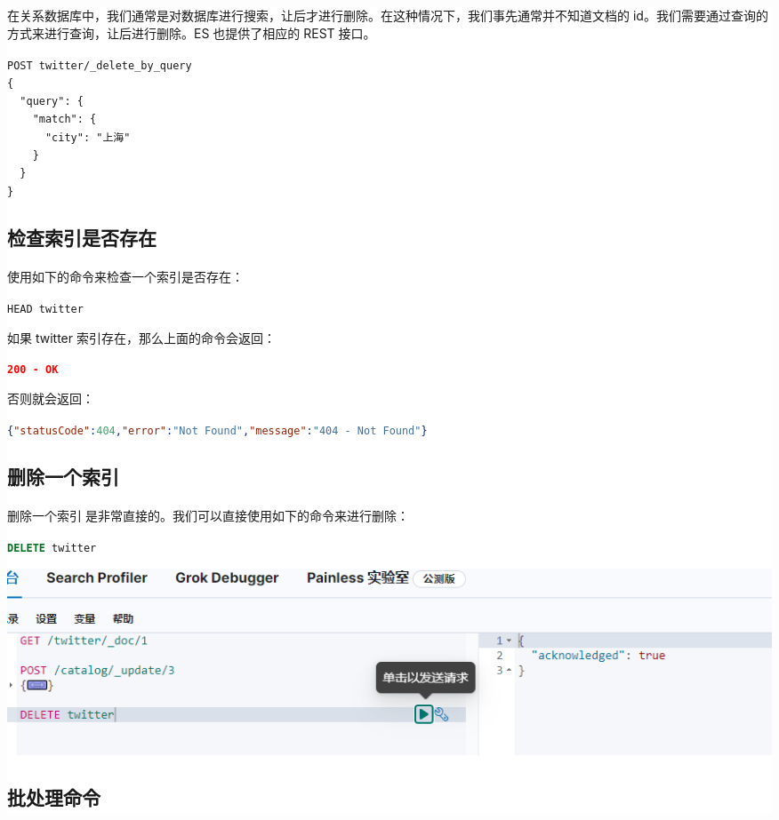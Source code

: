 在关系数据库中，我们通常是对数据库进行搜索，让后才进行删除。在这种情况下，我们事先通常并不知道文档的 id。我们需要通过查询的方式来进行查询，让后进行删除。ES 也提供了相应的 REST 接口。

``` cobol
POST twitter/_delete_by_query
{
  "query": {
    "match": {
      "city": "上海"
    }
  }
}
```

## 检查索引是否存在

使用如下的命令来检查一个索引是否存在：

```cobol
HEAD twitter
```

如果 twitter 索引存在，那么上面的命令会返回：

```json
200 - OK
```

否则就会返回：

```json
{"statusCode":404,"error":"Not Found","message":"404 - Not Found"}
```

## 删除一个索引

删除一个索引 是非常直接的。我们可以直接使用如下的命令来进行删除：

```sql
DELETE twitter
```

![image-20230214095815476](删除索引.png)

## 批处理命令
